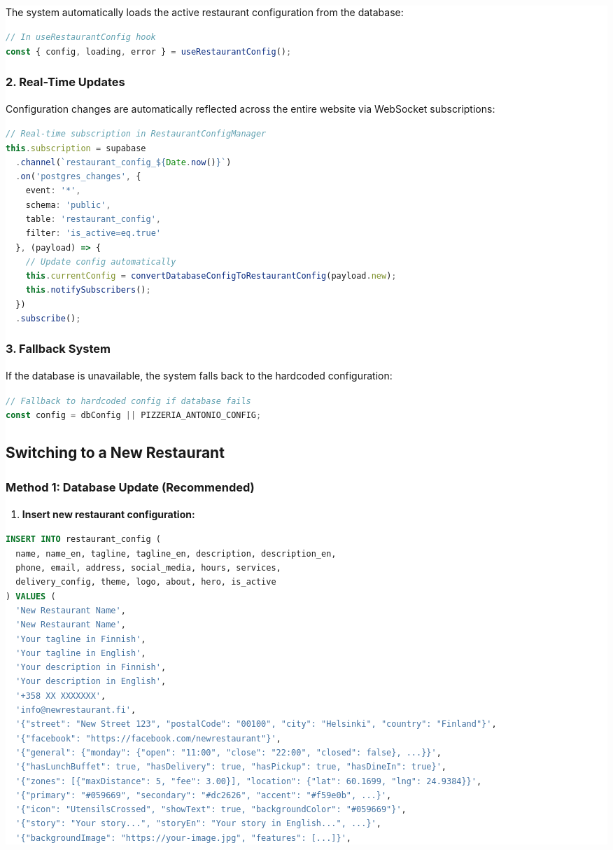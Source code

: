 The system automatically loads the active restaurant configuration from the database:

```typescript
// In useRestaurantConfig hook
const { config, loading, error } = useRestaurantConfig();
```

### 2. Real-Time Updates

Configuration changes are automatically reflected across the entire website via WebSocket subscriptions:

```typescript
// Real-time subscription in RestaurantConfigManager
this.subscription = supabase
  .channel(`restaurant_config_${Date.now()}`)
  .on('postgres_changes', {
    event: '*',
    schema: 'public',
    table: 'restaurant_config',
    filter: 'is_active=eq.true'
  }, (payload) => {
    // Update config automatically
    this.currentConfig = convertDatabaseConfigToRestaurantConfig(payload.new);
    this.notifySubscribers();
  })
  .subscribe();
```

### 3. Fallback System

If the database is unavailable, the system falls back to the hardcoded configuration:

```typescript
// Fallback to hardcoded config if database fails
const config = dbConfig || PIZZERIA_ANTONIO_CONFIG;
```

## Switching to a New Restaurant

### Method 1: Database Update (Recommended)

1. **Insert new restaurant configuration:**

```sql
INSERT INTO restaurant_config (
  name, name_en, tagline, tagline_en, description, description_en,
  phone, email, address, social_media, hours, services, 
  delivery_config, theme, logo, about, hero, is_active
) VALUES (
  'New Restaurant Name',
  'New Restaurant Name',
  'Your tagline in Finnish',
  'Your tagline in English',
  'Your description in Finnish',
  'Your description in English',
  '+358 XX XXXXXXX',
  'info@newrestaurant.fi',
  '{"street": "New Street 123", "postalCode": "00100", "city": "Helsinki", "country": "Finland"}',
  '{"facebook": "https://facebook.com/newrestaurant"}',
  '{"general": {"monday": {"open": "11:00", "close": "22:00", "closed": false}, ...}}',
  '{"hasLunchBuffet": true, "hasDelivery": true, "hasPickup": true, "hasDineIn": true}',
  '{"zones": [{"maxDistance": 5, "fee": 3.00}], "location": {"lat": 60.1699, "lng": 24.9384}}',
  '{"primary": "#059669", "secondary": "#dc2626", "accent": "#f59e0b", ...}',
  '{"icon": "UtensilsCrossed", "showText": true, "backgroundColor": "#059669"}',
  '{"story": "Your story...", "storyEn": "Your story in English...", ...}',
  '{"backgroundImage": "https://your-image.jpg", "features": [...]}',
```